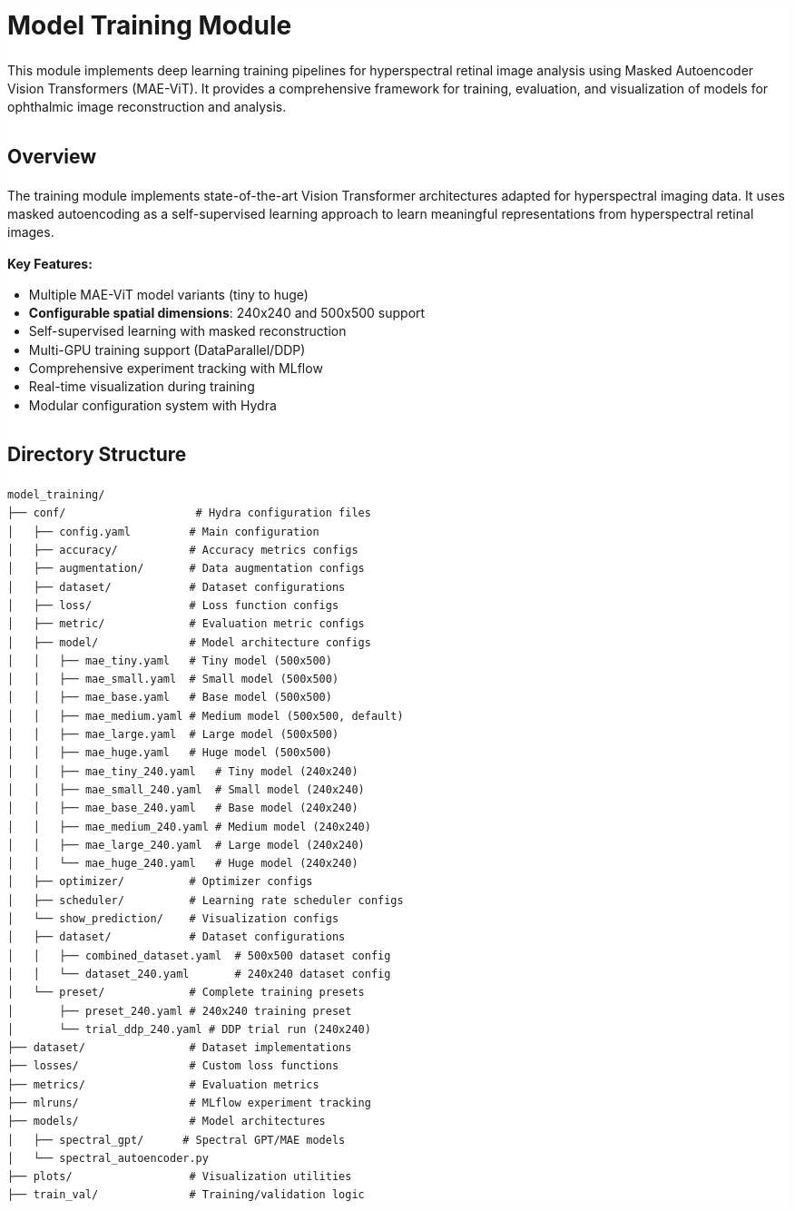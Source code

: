 # Model Training Module

This module implements deep learning training pipelines for hyperspectral retinal image analysis using Masked Autoencoder Vision Transformers (MAE-ViT). It provides a comprehensive framework for training, evaluation, and visualization of models for ophthalmic image reconstruction and analysis.

## Overview

The training module implements state-of-the-art Vision Transformer architectures adapted for hyperspectral imaging data. It uses masked autoencoding as a self-supervised learning approach to learn meaningful representations from hyperspectral retinal images.

**Key Features:**
- Multiple MAE-ViT model variants (tiny to huge)
- **Configurable spatial dimensions**: 240x240 and 500x500 support
- Self-supervised learning with masked reconstruction
- Multi-GPU training support (DataParallel/DDP)
- Comprehensive experiment tracking with MLflow
- Real-time visualization during training
- Modular configuration system with Hydra

## Directory Structure

```
model_training/
├── conf/                    # Hydra configuration files
│   ├── config.yaml         # Main configuration
│   ├── accuracy/           # Accuracy metrics configs
│   ├── augmentation/       # Data augmentation configs
│   ├── dataset/            # Dataset configurations
│   ├── loss/               # Loss function configs
│   ├── metric/             # Evaluation metric configs
│   ├── model/              # Model architecture configs
│   │   ├── mae_tiny.yaml   # Tiny model (500x500)
│   │   ├── mae_small.yaml  # Small model (500x500)
│   │   ├── mae_base.yaml   # Base model (500x500)
│   │   ├── mae_medium.yaml # Medium model (500x500, default)
│   │   ├── mae_large.yaml  # Large model (500x500)
│   │   ├── mae_huge.yaml   # Huge model (500x500)
│   │   ├── mae_tiny_240.yaml   # Tiny model (240x240)
│   │   ├── mae_small_240.yaml  # Small model (240x240)
│   │   ├── mae_base_240.yaml   # Base model (240x240)
│   │   ├── mae_medium_240.yaml # Medium model (240x240)
│   │   ├── mae_large_240.yaml  # Large model (240x240)
│   │   └── mae_huge_240.yaml   # Huge model (240x240)
│   ├── optimizer/          # Optimizer configs
│   ├── scheduler/          # Learning rate scheduler configs
│   └── show_prediction/    # Visualization configs
│   ├── dataset/            # Dataset configurations
│   │   ├── combined_dataset.yaml  # 500x500 dataset config
│   │   └── dataset_240.yaml       # 240x240 dataset config
│   └── preset/             # Complete training presets
│       ├── preset_240.yaml # 240x240 training preset
│       └── trial_ddp_240.yaml # DDP trial run (240x240)
├── dataset/                # Dataset implementations
├── losses/                 # Custom loss functions
├── metrics/                # Evaluation metrics
├── mlruns/                 # MLflow experiment tracking
├── models/                 # Model architectures
│   ├── spectral_gpt/      # Spectral GPT/MAE models
│   └── spectral_autoencoder.py
├── plots/                  # Visualization utilities
├── train_val/              # Training/validation logic
```